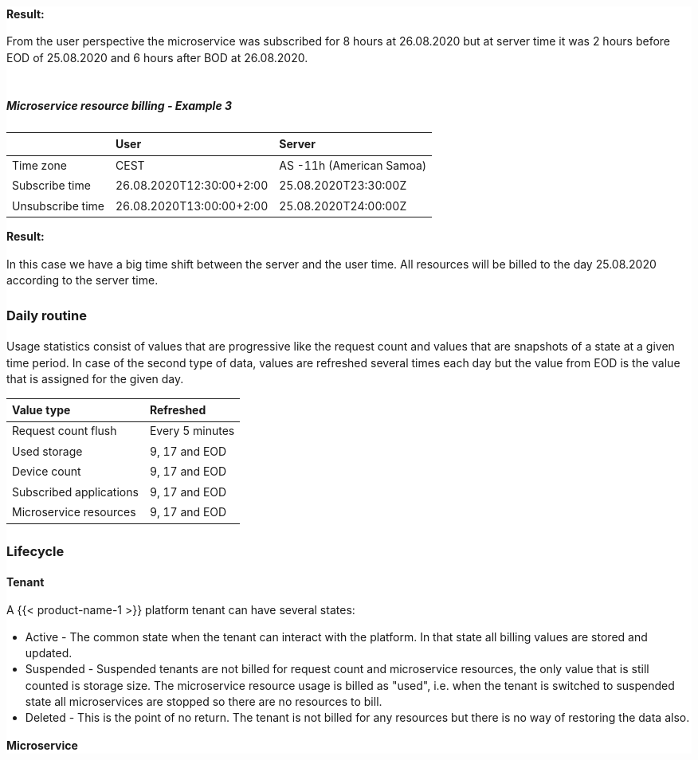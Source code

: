 **Result:**

From the user perspective the microservice was subscribed for 8 hours at 26.08.2020 but at server time it was 2 hours before EOD of 25.08.2020 and 6 hours after BOD at 26.08.2020.
<br><br>

##### Microservice resource billing - Example 3

||User| Server|
|:---|:----|:-----|
|Time zone| CEST| AS -11h (American Samoa)|
|Subscribe time | 26.08.2020T12:30:00+2:00| 25.08.2020T23:30:00Z|
|Unsubscribe time | 26.08.2020T13:00:00+2:00| 25.08.2020T24:00:00Z|

**Result:**

In this case we have a big time shift between the server and the user time. All resources will be billed to the day 25.08.2020 according to the server time.


### Daily routine

Usage statistics consist of values that are progressive like the request count and values that are snapshots of a state at a given time period. In case of the second type of data, values are refreshed several times each day but the value from EOD is the value that is assigned for the given day.

|Value type|Refreshed|
|:--------|:--------|
|Request count flush| Every 5 minutes|
|Used storage | 9, 17 and EOD|
|Device count | 9, 17 and EOD|
|Subscribed applications | 9, 17 and EOD|
|Microservice resources | 9, 17 and EOD|

### Lifecycle

**Tenant**

A {{< product-name-1 >}} platform tenant can have several states:

  * Active - The common state when the tenant can interact with the platform. In that state all billing values are stored and updated.
  * Suspended - Suspended tenants are not billed for request count and microservice resources, the only value that is still counted is storage size. The microservice resource usage is billed as "used", i.e. when the tenant is switched to suspended state all microservices are stopped so there are no resources to bill.
  * Deleted - This is the point of no return. The tenant is not billed for any resources but there is no way of restoring the data also.


**Microservice**
